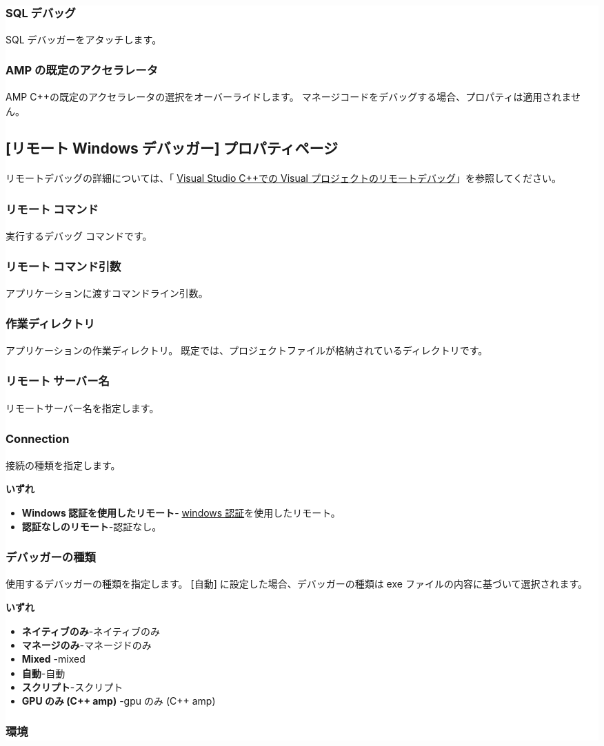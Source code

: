 ### <a name="sql-debugging"></a>SQL デバッグ

SQL デバッガーをアタッチします。

### <a name="amp-default-accelerator"></a>AMP の既定のアクセラレータ

AMP C++の既定のアクセラレータの選択をオーバーライドします。 マネージコードをデバッグする場合、プロパティは適用されません。

## <a name="remote-windows-debugger-property-page"></a>[リモート Windows デバッガー] プロパティページ

リモートデバッグの詳細については、「 [Visual Studio C++での Visual プロジェクトのリモートデバッグ](/visualstudio/debugger/remote-debugging-cpp)」を参照してください。

### <a name="remote-command"></a>リモート コマンド

実行するデバッグ コマンドです。

### <a name="remote-command-arguments"></a>リモート コマンド引数

アプリケーションに渡すコマンドライン引数。

### <a name="working-directory"></a>作業ディレクトリ

アプリケーションの作業ディレクトリ。 既定では、プロジェクトファイルが格納されているディレクトリです。

### <a name="remote-server-name"></a>リモート サーバー名

リモートサーバー名を指定します。

### <a name="connection"></a>Connection

接続の種類を指定します。

**いずれ**

- **Windows 認証を使用したリモート**- [windows 認証](/windows-server/security/windows-authentication/windows-authentication-overview)を使用したリモート。
- **認証なしのリモート**-認証なし。

### <a name="debugger-type"></a>デバッガーの種類

使用するデバッガーの種類を指定します。 [自動] に設定した場合、デバッガーの種類は exe ファイルの内容に基づいて選択されます。

**いずれ**

- **ネイティブのみ**-ネイティブのみ
- **マネージのみ**-マネージドのみ
- **Mixed** -mixed
- **自動**-自動
- **スクリプト**-スクリプト
- **GPU のみ (C++ amp)** -gpu のみ (C++ amp)

### <a name="environment"></a>環境
